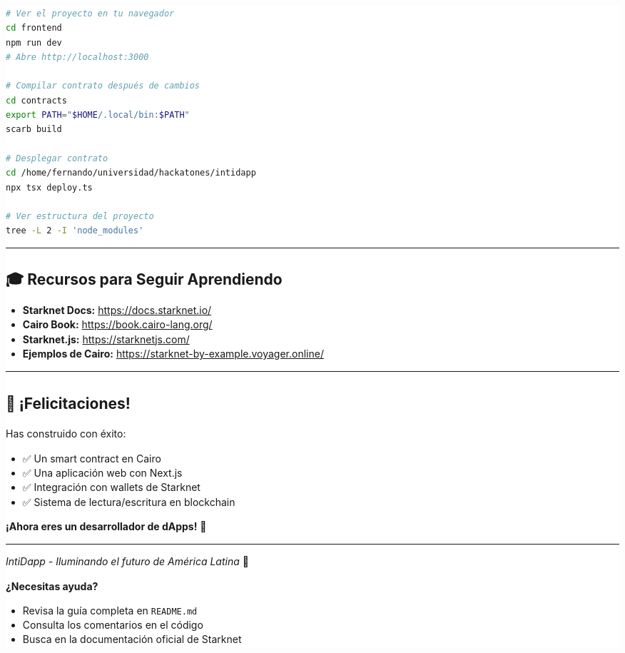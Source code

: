 ```bash
# Ver el proyecto en tu navegador
cd frontend
npm run dev
# Abre http://localhost:3000

# Compilar contrato después de cambios
cd contracts
export PATH="$HOME/.local/bin:$PATH"
scarb build

# Desplegar contrato
cd /home/fernando/universidad/hackatones/intidapp
npx tsx deploy.ts

# Ver estructura del proyecto
tree -L 2 -I 'node_modules'
```

---

## 🎓 Recursos para Seguir Aprendiendo

- **Starknet Docs:** https://docs.starknet.io/
- **Cairo Book:** https://book.cairo-lang.org/
- **Starknet.js:** https://starknetjs.com/
- **Ejemplos de Cairo:** https://starknet-by-example.voyager.online/

---

## 🌟 ¡Felicitaciones!

Has construido con éxito:
- ✅ Un smart contract en Cairo
- ✅ Una aplicación web con Next.js
- ✅ Integración con wallets de Starknet
- ✅ Sistema de lectura/escritura en blockchain

**¡Ahora eres un desarrollador de dApps!** 🚀

---

*IntiDapp - Iluminando el futuro de América Latina* 🌟

**¿Necesitas ayuda?**
- Revisa la guía completa en `README.md`
- Consulta los comentarios en el código
- Busca en la documentación oficial de Starknet
